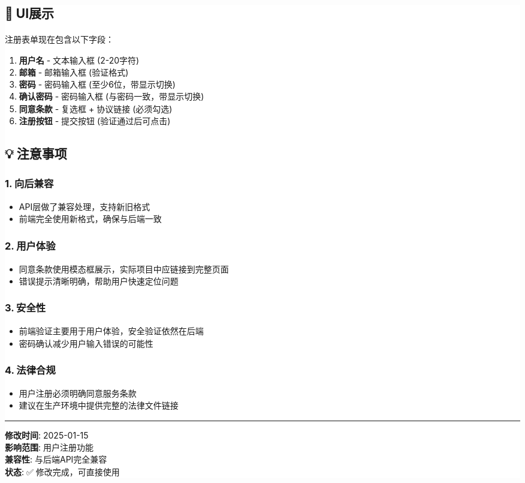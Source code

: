 ## 📱 UI展示

注册表单现在包含以下字段：

1. **用户名** - 文本输入框 (2-20字符)
2. **邮箱** - 邮箱输入框 (验证格式)
3. **密码** - 密码输入框 (至少6位，带显示切换)
4. **确认密码** - 密码输入框 (与密码一致，带显示切换)
5. **同意条款** - 复选框 + 协议链接 (必须勾选)
6. **注册按钮** - 提交按钮 (验证通过后可点击)

## 💡 注意事项

### 1. 向后兼容
- API层做了兼容处理，支持新旧格式
- 前端完全使用新格式，确保与后端一致

### 2. 用户体验
- 同意条款使用模态框展示，实际项目中应链接到完整页面
- 错误提示清晰明确，帮助用户快速定位问题

### 3. 安全性
- 前端验证主要用于用户体验，安全验证依然在后端
- 密码确认减少用户输入错误的可能性

### 4. 法律合规
- 用户注册必须明确同意服务条款
- 建议在生产环境中提供完整的法律文件链接

---

**修改时间**: 2025-01-15  
**影响范围**: 用户注册功能  
**兼容性**: 与后端API完全兼容  
**状态**: ✅ 修改完成，可直接使用

